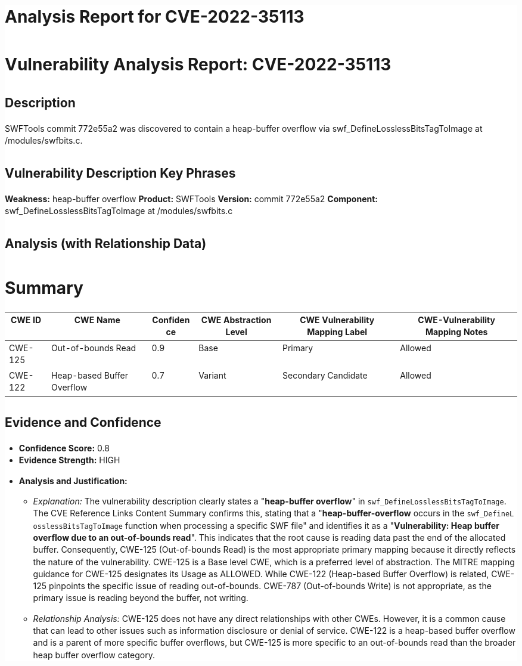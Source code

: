 # Analysis Report for CVE-2022-35113

# Vulnerability Analysis Report: CVE-2022-35113

## Description

SWFTools commit 772e55a2 was discovered to contain a heap-buffer overflow via swf_DefineLosslessBitsTagToImage at /modules/swfbits.c.

## Vulnerability Description Key Phrases

**Weakness:** heap-buffer overflow
**Product:** SWFTools
**Version:** commit 772e55a2
**Component:** swf_DefineLosslessBitsTagToImage at /modules/swfbits.c

## Analysis (with Relationship Data)

# Summary
| CWE ID | CWE Name | Confidence | CWE Abstraction Level | CWE Vulnerability Mapping Label | CWE-Vulnerability Mapping Notes |
|---|---|---|---|---|---|
| CWE-125 | Out-of-bounds Read | 0.9 | Base | Primary | Allowed |
| CWE-122 | Heap-based Buffer Overflow | 0.7 | Variant | Secondary Candidate | Allowed |

## Evidence and Confidence

*   **Confidence Score:** 0.8
*   **Evidence Strength:** HIGH

- **Analysis and Justification:**  
  - *Explanation:* The vulnerability description clearly states a "**heap-buffer overflow**" in `swf_DefineLosslessBitsTagToImage`. The CVE Reference Links Content Summary confirms this, stating that a "**heap-buffer-overflow** occurs in the `swf_DefineLosslessBitsTagToImage` function when processing a specific SWF file" and identifies it as a "**Vulnerability: Heap buffer overflow due to an out-of-bounds read**". This indicates that the root cause is reading data past the end of the allocated buffer. Consequently, CWE-125 (Out-of-bounds Read) is the most appropriate primary mapping because it directly reflects the nature of the vulnerability. CWE-125 is a Base level CWE, which is a preferred level of abstraction. The MITRE mapping guidance for CWE-125 designates its Usage as ALLOWED. While CWE-122 (Heap-based Buffer Overflow) is related, CWE-125 pinpoints the specific issue of reading out-of-bounds. CWE-787 (Out-of-bounds Write) is not appropriate, as the primary issue is reading beyond the buffer, not writing.
  
  - *Relationship Analysis:* CWE-125 does not have any direct relationships with other CWEs. However, it is a common cause that can lead to other issues such as information disclosure or denial of service. CWE-122 is a heap-based buffer overflow and is a parent of more specific buffer overflows, but CWE-125 is more specific to an out-of-bounds read than the broader heap buffer overflow category.
